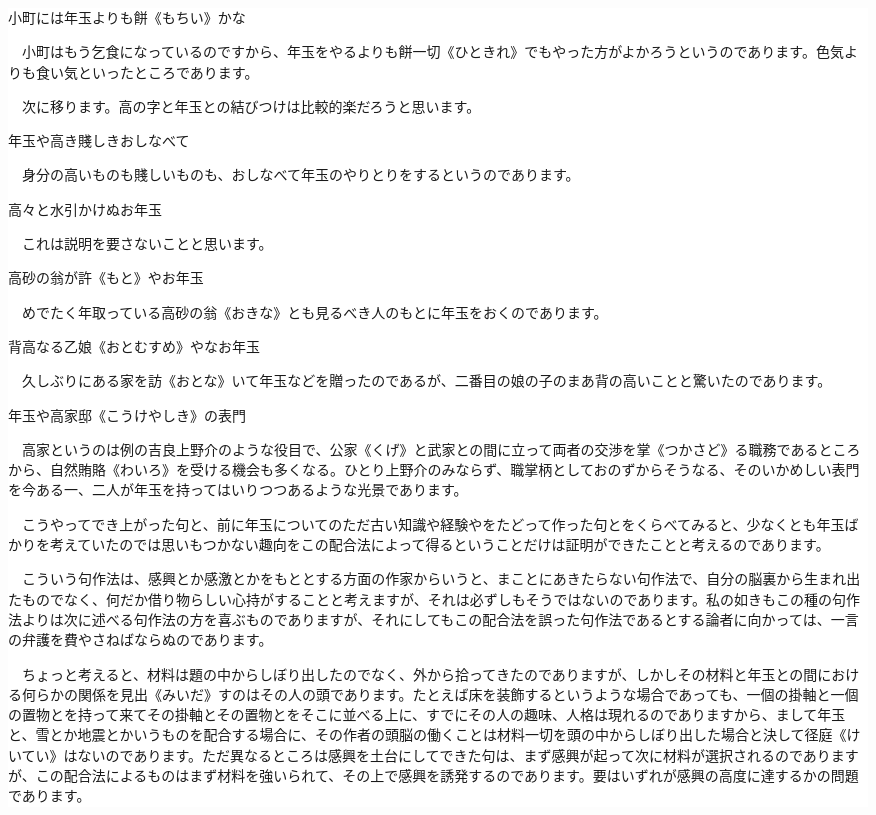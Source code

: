 
小町には年玉よりも餅《もちい》かな





　小町はもう乞食になっているのですから、年玉をやるよりも餅一切《ひときれ》でもやった方がよかろうというのであります。色気よりも食い気といったところであります。

　次に移ります。高の字と年玉との結びつけは比較的楽だろうと思います。




年玉や高き賤しきおしなべて





　身分の高いものも賤しいものも、おしなべて年玉のやりとりをするというのであります。




高々と水引かけぬお年玉





　これは説明を要さないことと思います。




高砂の翁が許《もと》やお年玉





　めでたく年取っている高砂の翁《おきな》とも見るべき人のもとに年玉をおくのであります。




背高なる乙娘《おとむすめ》やなお年玉





　久しぶりにある家を訪《おとな》いて年玉などを贈ったのであるが、二番目の娘の子のまあ背の高いことと驚いたのであります。




年玉や高家邸《こうけやしき》の表門





　高家というのは例の吉良上野介のような役目で、公家《くげ》と武家との間に立って両者の交渉を掌《つかさど》る職務であるところから、自然賄賂《わいろ》を受ける機会も多くなる。ひとり上野介のみならず、職掌柄としておのずからそうなる、そのいかめしい表門を今ある一、二人が年玉を持ってはいりつつあるような光景であります。

　こうやってでき上がった句と、前に年玉についてのただ古い知識や経験やをたどって作った句とをくらべてみると、少なくとも年玉ばかりを考えていたのでは思いもつかない趣向をこの配合法によって得るということだけは証明ができたことと考えるのであります。

　こういう句作法は、感興とか感激とかをもととする方面の作家からいうと、まことにあきたらない句作法で、自分の脳裏から生まれ出たものでなく、何だか借り物らしい心持がすることと考えますが、それは必ずしもそうではないのであります。私の如きもこの種の句作法よりは次に述べる句作法の方を喜ぶものでありますが、それにしてもこの配合法を誤った句作法であるとする論者に向かっては、一言の弁護を費やさねばならぬのであります。

　ちょっと考えると、材料は題の中からしぼり出したのでなく、外から拾ってきたのでありますが、しかしその材料と年玉との間における何らかの関係を見出《みいだ》すのはその人の頭であります。たとえば床を装飾するというような場合であっても、一個の掛軸と一個の置物とを持って来てその掛軸とその置物とをそこに並べる上に、すでにその人の趣味、人格は現れるのでありますから、まして年玉と、雪とか地震とかいうものを配合する場合に、その作者の頭脳の働くことは材料一切を頭の中からしぼり出した場合と決して径庭《けいてい》はないのであります。ただ異なるところは感興を土台にしてできた句は、まず感興が起って次に材料が選択されるのでありますが、この配合法によるものはまず材料を強いられて、その上で感興を誘発するのであります。要はいずれが感興の高度に達するかの問題であります。
